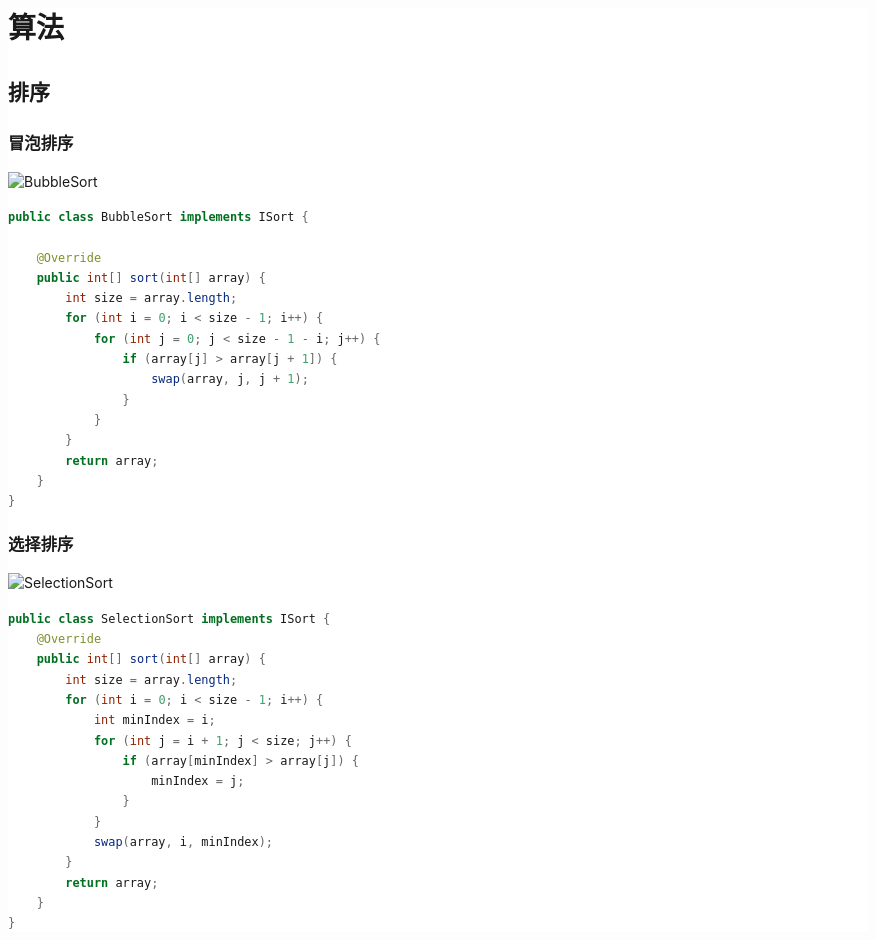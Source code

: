 # 算法

## 排序

### 冒泡排序

![BubbleSort](F:\GitHub\Algorithm\BubbleSort.gif)

```java
public class BubbleSort implements ISort {

    @Override
    public int[] sort(int[] array) {
        int size = array.length;
        for (int i = 0; i < size - 1; i++) {
            for (int j = 0; j < size - 1 - i; j++) {
                if (array[j] > array[j + 1]) {
                    swap(array, j, j + 1);
                }
            }
        }
        return array;
    }
}
```



### 选择排序

![SelectionSort](F:\GitHub\Algorithm\SelectionSort.gif)

```java
public class SelectionSort implements ISort {
    @Override
    public int[] sort(int[] array) {
        int size = array.length;
        for (int i = 0; i < size - 1; i++) {
            int minIndex = i;
            for (int j = i + 1; j < size; j++) {
                if (array[minIndex] > array[j]) {
                    minIndex = j;
                }
            }
            swap(array, i, minIndex);
        }
        return array;
    }
}
```
